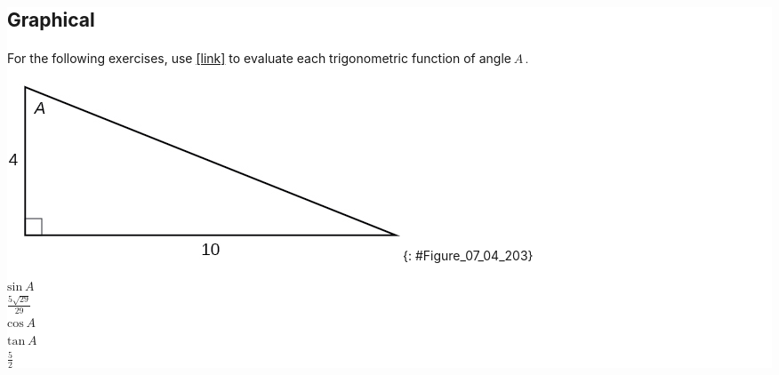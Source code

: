 </div>
</div>

## Graphical

For the following exercises, use [\[link\]](#Figure_07_04_203) to evaluate each trigonometric function of angle<math xmlns="http://www.w3.org/1998/Math/MathML"> <mrow> <mtext> </mtext><mi>A</mi><mo>.</mo> </mrow> </math>

 ![A right triangle with sides 4 and 10 and angle of A labeled which is opposite the side labeled 10.](../resources/CNX_Precalc_Figure_05_04_203.jpg){: #Figure_07_04_203}

<div data-type="exercise" class="exercise">
<div data-type="problem" class="problem" markdown="1">
<math xmlns="http://www.w3.org/1998/Math/MathML"> <mrow> <mi>sin</mi><mtext> </mtext><mi>A</mi> </mrow> </math>

</div>
<div data-type="solution" class="solution" markdown="1">
<math xmlns="http://www.w3.org/1998/Math/MathML"> <mrow> <mfrac> <mrow> <mn>5</mn><msqrt> <mrow> <mn>29</mn> </mrow> </msqrt> </mrow> <mrow> <mn>29</mn> </mrow> </mfrac> </mrow> </math>

</div>
</div>

<div data-type="exercise" class="exercise">
<div data-type="problem" class="problem" markdown="1">
<math xmlns="http://www.w3.org/1998/Math/MathML"> <mrow> <mi>cos</mi><mtext> </mtext><mi>A</mi> </mrow> </math>

</div>
</div>

<div data-type="exercise" class="exercise">
<div data-type="problem" class="problem" markdown="1">
<math xmlns="http://www.w3.org/1998/Math/MathML"> <mrow> <mi>tan</mi><mtext> </mtext><mi>A</mi> </mrow> </math>

</div>
<div data-type="solution" class="solution" markdown="1">
<math xmlns="http://www.w3.org/1998/Math/MathML"> <mrow> <mfrac> <mn>5</mn> <mn>2</mn> </mfrac> </mrow> </math>

</div>
</div>
